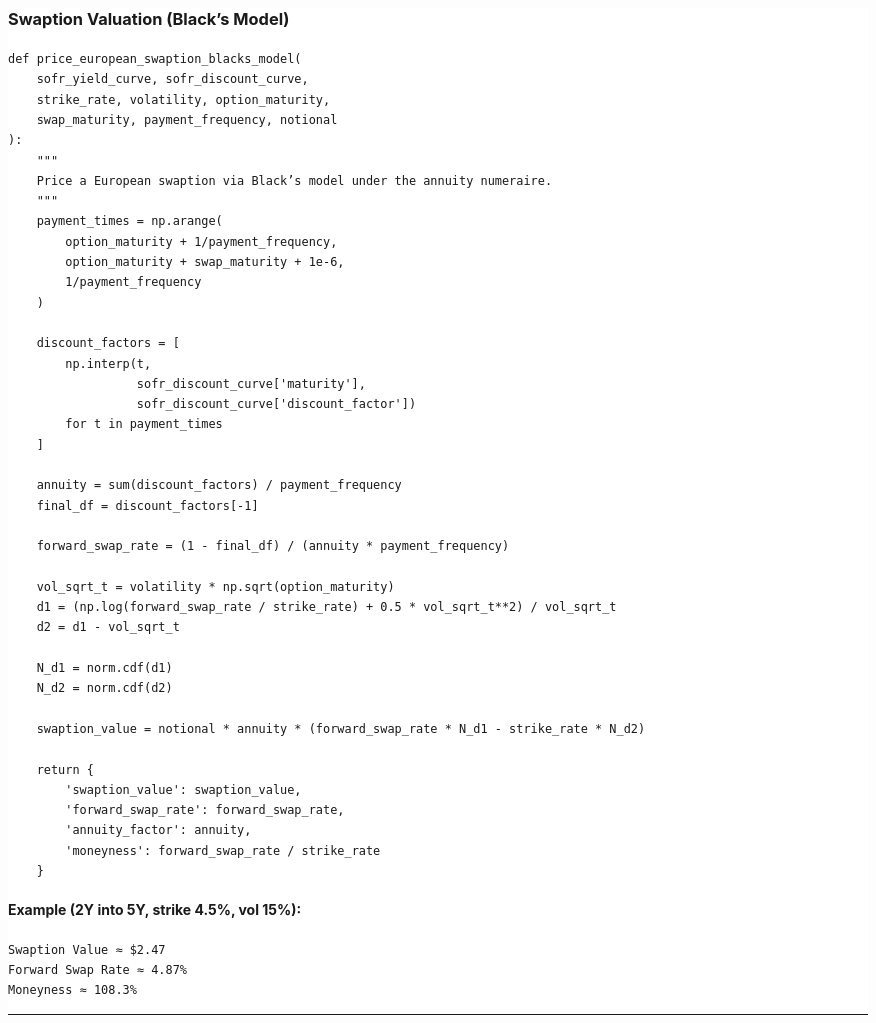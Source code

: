 
### Swaption Valuation (Black’s Model)
```
def price_european_swaption_blacks_model(
    sofr_yield_curve, sofr_discount_curve,
    strike_rate, volatility, option_maturity,
    swap_maturity, payment_frequency, notional
):
    """
    Price a European swaption via Black’s model under the annuity numeraire.
    """
    payment_times = np.arange(
        option_maturity + 1/payment_frequency,
        option_maturity + swap_maturity + 1e-6,
        1/payment_frequency
    )

    discount_factors = [
        np.interp(t,
                  sofr_discount_curve['maturity'],
                  sofr_discount_curve['discount_factor'])
        for t in payment_times
    ]

    annuity = sum(discount_factors) / payment_frequency
    final_df = discount_factors[-1]

    forward_swap_rate = (1 - final_df) / (annuity * payment_frequency)

    vol_sqrt_t = volatility * np.sqrt(option_maturity)
    d1 = (np.log(forward_swap_rate / strike_rate) + 0.5 * vol_sqrt_t**2) / vol_sqrt_t
    d2 = d1 - vol_sqrt_t

    N_d1 = norm.cdf(d1)
    N_d2 = norm.cdf(d2)

    swaption_value = notional * annuity * (forward_swap_rate * N_d1 - strike_rate * N_d2)

    return {
        'swaption_value': swaption_value,
        'forward_swap_rate': forward_swap_rate,
        'annuity_factor': annuity,
        'moneyness': forward_swap_rate / strike_rate
    }

```
#### Example (2Y into 5Y, strike 4.5%, vol 15%):
    Swaption Value ≈ $2.47
    Forward Swap Rate ≈ 4.87%
    Moneyness ≈ 108.3%
---
